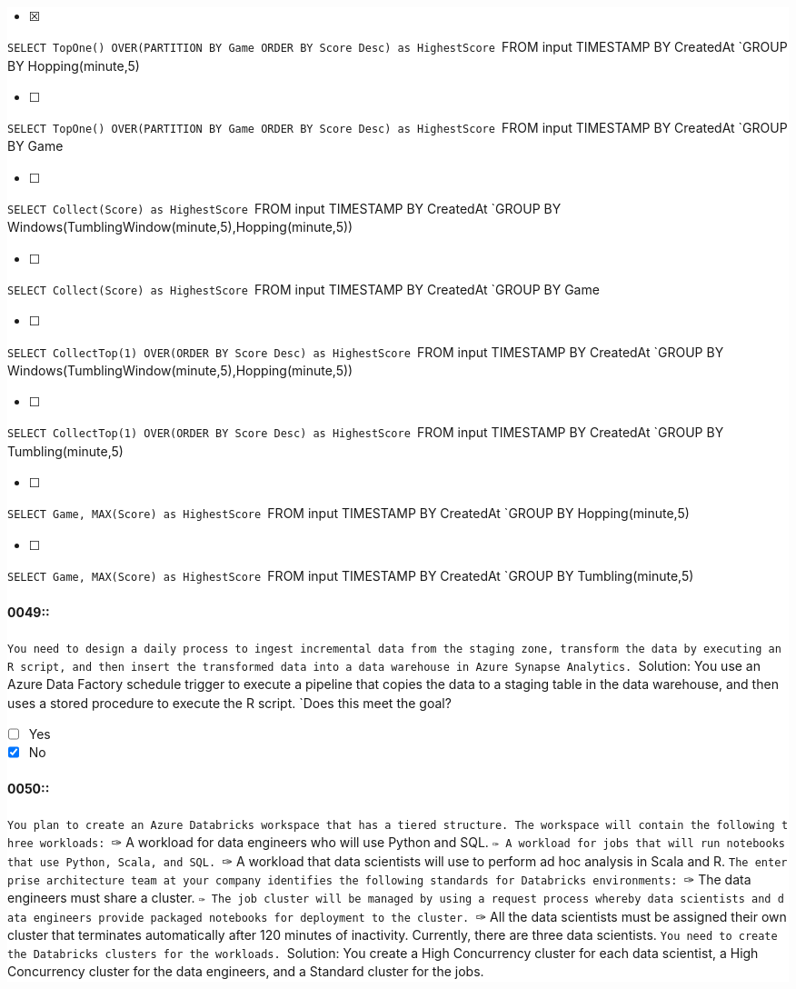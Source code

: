 - [x]
`SELECT TopOne() OVER(PARTITION BY Game ORDER BY Score Desc) as HighestScore
`FROM input TIMESTAMP BY CreatedAt
`GROUP BY Hopping(minute,5)

- [ ]
`SELECT TopOne() OVER(PARTITION BY Game ORDER BY Score Desc) as HighestScore
`FROM input TIMESTAMP BY CreatedAt
`GROUP BY Game

- [ ]
`SELECT Collect(Score) as HighestScore
`FROM input TIMESTAMP BY CreatedAt
`GROUP BY Windows(TumblingWindow(minute,5),Hopping(minute,5))

- [ ]
`SELECT Collect(Score) as HighestScore
`FROM input TIMESTAMP BY CreatedAt
`GROUP BY Game

- [ ]
`SELECT CollectTop(1) OVER(ORDER BY Score Desc) as HighestScore
`FROM input TIMESTAMP BY CreatedAt
`GROUP BY Windows(TumblingWindow(minute,5),Hopping(minute,5))

- [ ]
`SELECT CollectTop(1) OVER(ORDER BY Score Desc) as HighestScore
`FROM input TIMESTAMP BY CreatedAt
`GROUP BY Tumbling(minute,5)

- [ ]
`SELECT Game, MAX(Score) as HighestScore
`FROM input TIMESTAMP BY CreatedAt
`GROUP BY Hopping(minute,5)

- [ ]
`SELECT Game, MAX(Score) as HighestScore
`FROM input TIMESTAMP BY CreatedAt
`GROUP BY Tumbling(minute,5)

#### 0049::
`You need to design a daily process to ingest incremental data from the staging zone, transform the data by executing an R script, and then insert the transformed data into a data warehouse in Azure Synapse Analytics.
`Solution: You use an Azure Data Factory schedule trigger to execute a pipeline that copies the data to a staging table in the data warehouse, and then uses a stored procedure to execute the R script.
`Does this meet the goal?
- [ ] Yes
- [x] No

#### 0050::
`You plan to create an Azure Databricks workspace that has a tiered structure. The workspace will contain the following three workloads:
`✑ A workload for data engineers who will use Python and SQL.
`✑ A workload for jobs that will run notebooks that use Python, Scala, and SQL.
`✑ A workload that data scientists will use to perform ad hoc analysis in Scala and R.
`The enterprise architecture team at your company identifies the following standards for Databricks environments:
`✑ The data engineers must share a cluster.
`✑ The job cluster will be managed by using a request process whereby data scientists and data engineers provide packaged notebooks for deployment to the cluster.
`✑ All the data scientists must be assigned their own cluster that terminates automatically after 120 minutes of inactivity. Currently, there are three data scientists.
`You need to create the Databricks clusters for the workloads.
`Solution: You create a High Concurrency cluster for each data scientist, a High Concurrency cluster for the data engineers, and a Standard cluster for the jobs.